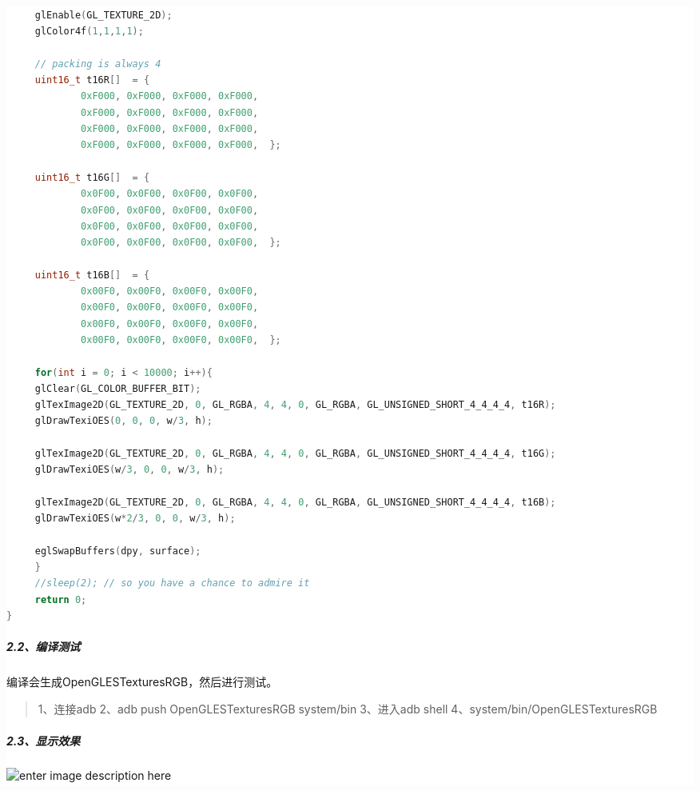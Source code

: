``` cpp
     glEnable(GL_TEXTURE_2D);
     glColor4f(1,1,1,1);

     // packing is always 4
     uint16_t t16R[]  = { 
             0xF000, 0xF000, 0xF000, 0xF000, 
             0xF000, 0xF000, 0xF000, 0xF000, 
             0xF000, 0xF000, 0xF000, 0xF000,  
             0xF000, 0xF000, 0xF000, 0xF000,  };

     uint16_t t16G[]  = { 
             0x0F00, 0x0F00, 0x0F00, 0x0F00, 
             0x0F00, 0x0F00, 0x0F00, 0x0F00, 
             0x0F00, 0x0F00, 0x0F00, 0x0F00,  
             0x0F00, 0x0F00, 0x0F00, 0x0F00,  };

     uint16_t t16B[]  = { 
             0x00F0, 0x00F0, 0x00F0, 0x00F0, 
             0x00F0, 0x00F0, 0x00F0, 0x00F0,
             0x00F0, 0x00F0, 0x00F0, 0x00F0, 
             0x00F0, 0x00F0, 0x00F0, 0x00F0,  };

     for(int i = 0; i < 10000; i++){
     glClear(GL_COLOR_BUFFER_BIT);
	 glTexImage2D(GL_TEXTURE_2D, 0, GL_RGBA, 4, 4, 0, GL_RGBA, GL_UNSIGNED_SHORT_4_4_4_4, t16R);
     glDrawTexiOES(0, 0, 0, w/3, h);

	 glTexImage2D(GL_TEXTURE_2D, 0, GL_RGBA, 4, 4, 0, GL_RGBA, GL_UNSIGNED_SHORT_4_4_4_4, t16G);
     glDrawTexiOES(w/3, 0, 0, w/3, h);

     glTexImage2D(GL_TEXTURE_2D, 0, GL_RGBA, 4, 4, 0, GL_RGBA, GL_UNSIGNED_SHORT_4_4_4_4, t16B);
     glDrawTexiOES(w*2/3, 0, 0, w/3, h);

     eglSwapBuffers(dpy, surface);
     }
     //sleep(2); // so you have a chance to admire it
     return 0;
}
```

##### 2.2、编译测试
编译会生成OpenGLESTexturesRGB，然后进行测试。

> 1、连接adb 
> 2、adb push OpenGLESTexturesRGB system/bin 
> 3、进入adb shell
> 4、system/bin/OpenGLESTexturesRGB

##### 2.3、显示效果
![enter image description here](https://raw.githubusercontent.com/zhoujinjiancc/zhoujinjian.com.images/master/personal.website/zjj.display.sys.OpenGLESTexturesRGB.JPG)
